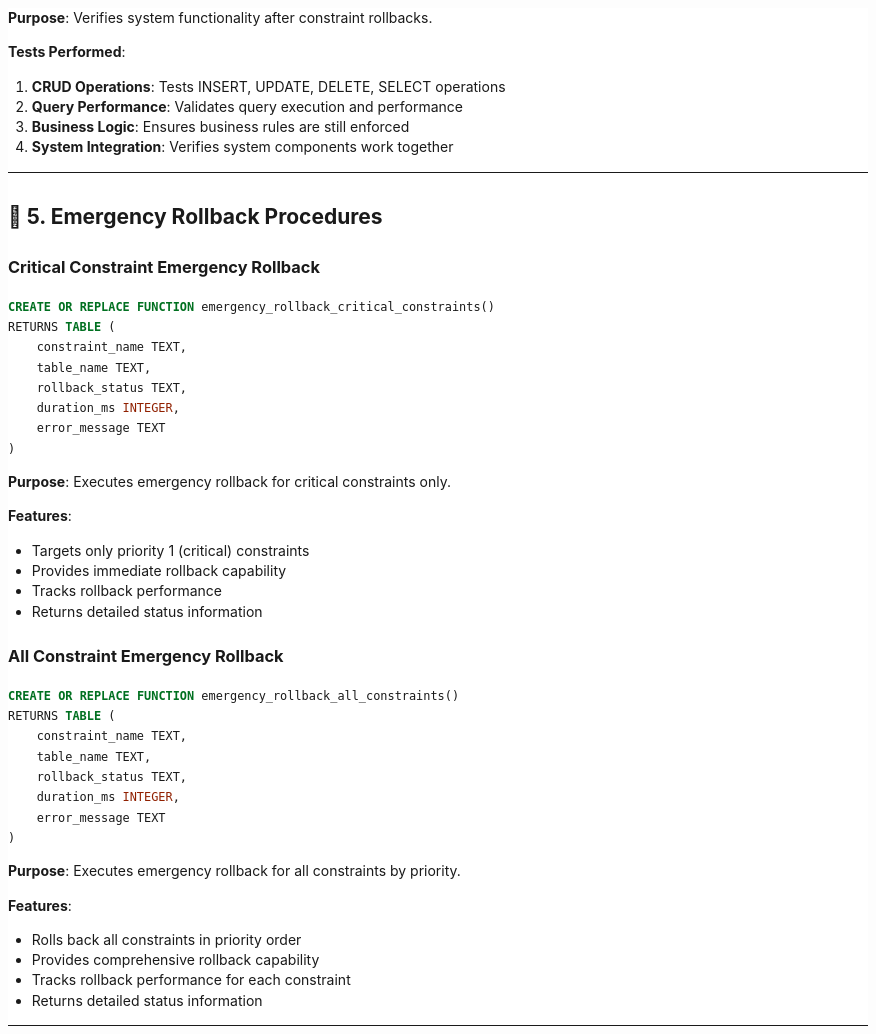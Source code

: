 **Purpose**: Verifies system functionality after constraint rollbacks.

**Tests Performed**:
1. **CRUD Operations**: Tests INSERT, UPDATE, DELETE, SELECT operations
2. **Query Performance**: Validates query execution and performance
3. **Business Logic**: Ensures business rules are still enforced
4. **System Integration**: Verifies system components work together

---

## 🚨 **5. Emergency Rollback Procedures**

### **Critical Constraint Emergency Rollback**
```sql
CREATE OR REPLACE FUNCTION emergency_rollback_critical_constraints() 
RETURNS TABLE (
    constraint_name TEXT,
    table_name TEXT,
    rollback_status TEXT,
    duration_ms INTEGER,
    error_message TEXT
)
```

**Purpose**: Executes emergency rollback for critical constraints only.

**Features**:
- Targets only priority 1 (critical) constraints
- Provides immediate rollback capability
- Tracks rollback performance
- Returns detailed status information

### **All Constraint Emergency Rollback**
```sql
CREATE OR REPLACE FUNCTION emergency_rollback_all_constraints() 
RETURNS TABLE (
    constraint_name TEXT,
    table_name TEXT,
    rollback_status TEXT,
    duration_ms INTEGER,
    error_message TEXT
)
```

**Purpose**: Executes emergency rollback for all constraints by priority.

**Features**:
- Rolls back all constraints in priority order
- Provides comprehensive rollback capability
- Tracks rollback performance for each constraint
- Returns detailed status information

---
